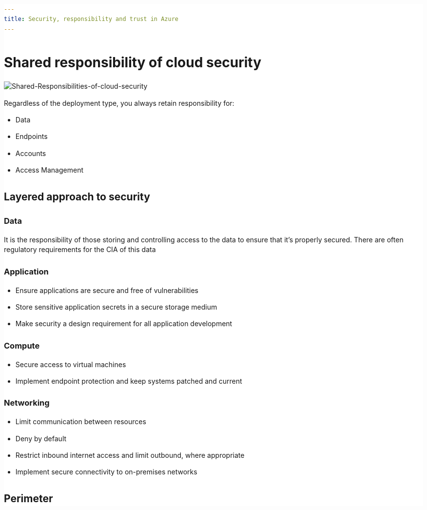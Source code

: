```yaml
---
title: Security, responsibility and trust in Azure
---
```


# Shared responsibility of cloud security

![Shared-Responsibilities-of-cloud-security](/img/Certifications/AZ900/Security/2-shared_responsibilities.png)

Regardless of the deployment type, you always retain responsibility for:

-   Data

-   Endpoints

-   Accounts

-   Access Management

## Layered approach to security

### Data

It is the responsibility of those storing and controlling access to the
data to ensure that it’s properly secured. There are often regulatory
requirements for the CIA of this data

### Application

-   Ensure applications are secure and free of vulnerabilities

-   Store sensitive application secrets in a secure storage medium

-   Make security a design requirement for all application development

### Compute

-   Secure access to virtual machines

-   Implement endpoint protection and keep systems patched and current

### Networking

-   Limit communication between resources

-   Deny by default

-   Restrict inbound internet access and limit outbound, where
    appropriate

-   Implement secure connectivity to on-premises networks

## Perimeter
